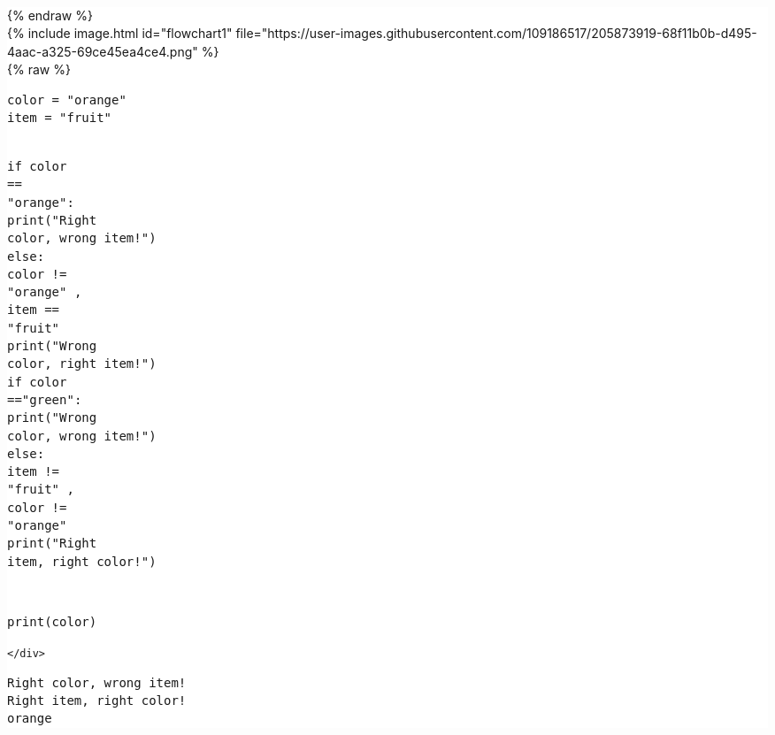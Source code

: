 </div>

</div>
</div>

</div>
    {% endraw %}

<div class="cell border-box-sizing text_cell rendered"><div class="inner_cell">
<div class="text_cell_render border-box-sizing rendered_html">
<html>
{% include image.html id="flowchart1" file="https://user-images.githubusercontent.com/109186517/205873919-68f11b0b-d495-4aac-a325-69ce45ea4ce4.png" %}
</html>
</div>
</div>
</div>
    {% raw %}
    
<div class="cell border-box-sizing code_cell rendered">
<div class="input">

<div class="inner_cell">
    <div class="input_area">
<div class=" highlight hl-ipython3"><pre><span></span><span class="n">color</span> <span class="o">=</span> <span class="s2">&quot;orange&quot;</span>
<span class="n">item</span> <span class="o">=</span> <span class="s2">&quot;fruit&quot;</span>

<span class="k">if</span> <span class="n">color</span> <span class="o">==</span> <span class="s2">&quot;orange&quot;</span><span class="p">:</span>
    <span class="nb">print</span><span class="p">(</span><span class="s2">&quot;Right color, wrong item!&quot;</span><span class="p">)</span>
<span class="k">else</span><span class="p">:</span>
    <span class="n">color</span> <span class="o">!=</span> <span class="s2">&quot;orange&quot;</span> <span class="p">,</span> <span class="n">item</span> <span class="o">==</span> <span class="s2">&quot;fruit&quot;</span>
    <span class="nb">print</span><span class="p">(</span><span class="s2">&quot;Wrong color, right item!&quot;</span><span class="p">)</span>
<span class="k">if</span> <span class="n">color</span> <span class="o">==</span><span class="s2">&quot;green&quot;</span><span class="p">:</span>
     <span class="nb">print</span><span class="p">(</span><span class="s2">&quot;Wrong color, wrong item!&quot;</span><span class="p">)</span>
<span class="k">else</span><span class="p">:</span>
    <span class="n">item</span> <span class="o">!=</span> <span class="s2">&quot;fruit&quot;</span> <span class="p">,</span> <span class="n">color</span> <span class="o">!=</span> <span class="s2">&quot;orange&quot;</span>
    <span class="nb">print</span><span class="p">(</span><span class="s2">&quot;Right item, right color!&quot;</span><span class="p">)</span>

<span class="nb">print</span><span class="p">(</span><span class="n">color</span><span class="p">)</span>
</pre></div>

    </div>
</div>
</div>

<div class="output_wrapper">
<div class="output">

<div class="output_area">

<div class="output_subarea output_stream output_stdout output_text">
<pre>Right color, wrong item!
Right item, right color!
orange
</pre>
</div>